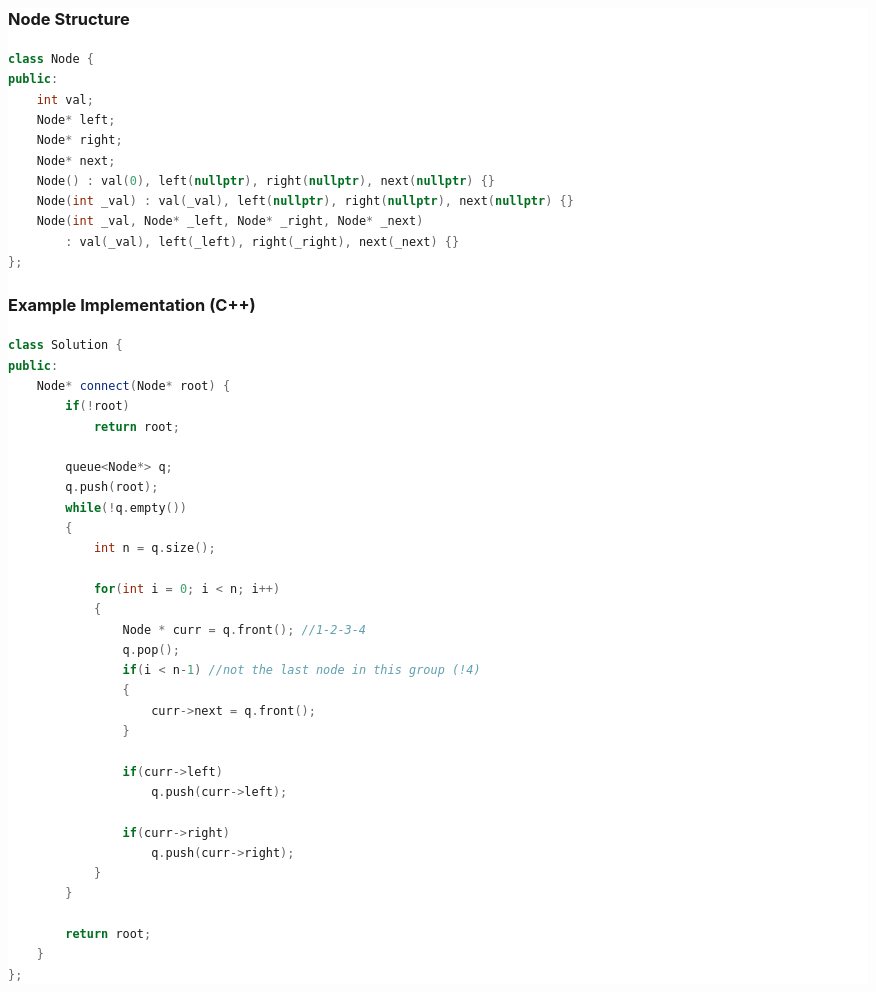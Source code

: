 ### Node Structure
```cpp
class Node {
public:
    int val;
    Node* left;
    Node* right;
    Node* next;
    Node() : val(0), left(nullptr), right(nullptr), next(nullptr) {}
    Node(int _val) : val(_val), left(nullptr), right(nullptr), next(nullptr) {}
    Node(int _val, Node* _left, Node* _right, Node* _next)
        : val(_val), left(_left), right(_right), next(_next) {}
};
```

### Example Implementation (C++)
```cpp
class Solution {
public:
    Node* connect(Node* root) {
        if(!root)
            return root;
        
        queue<Node*> q;
        q.push(root);
        while(!q.empty())
        {
            int n = q.size();
            
            for(int i = 0; i < n; i++)
            {
                Node * curr = q.front(); //1-2-3-4
                q.pop();
                if(i < n-1) //not the last node in this group (!4)
                {
                    curr->next = q.front();
                }
                
                if(curr->left)
                    q.push(curr->left);
                
                if(curr->right)
                    q.push(curr->right);
            }
        }
        
        return root;
    }
};
```
